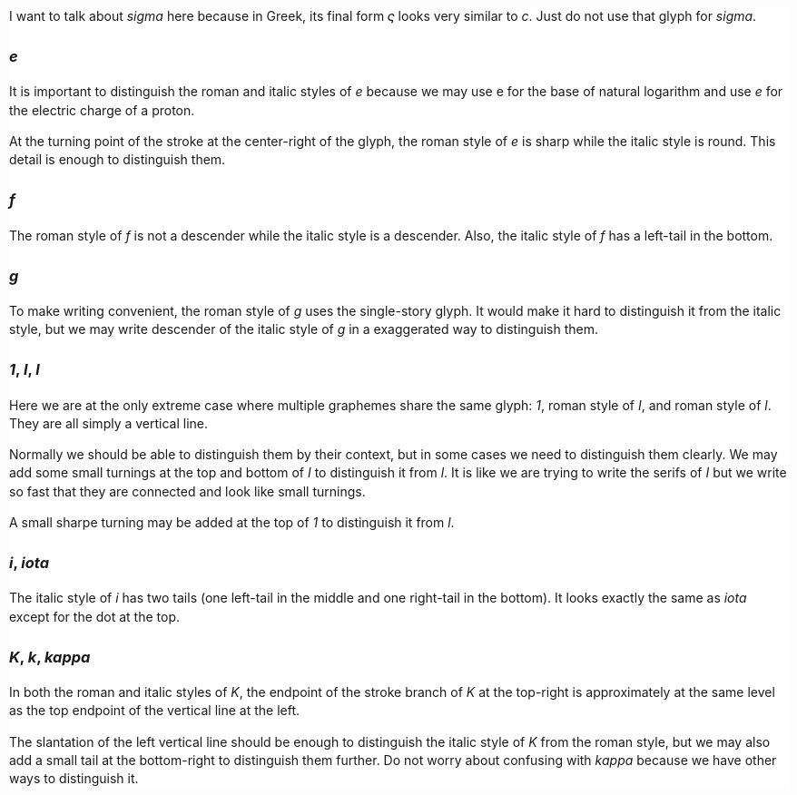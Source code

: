 I want to talk about *sigma* here because in Greek, its final form $\varsigma$ looks very similar to *c*.
Just do not use that glyph for *sigma*.

### *e*

It is important to distinguish the roman and italic styles of *e*
because we may use $\mathrm e$ for the base of natural logarithm
and use $e$ for the electric charge of a proton.

At the turning point of the stroke at the center-right of the glyph,
the roman style of *e* is sharp while the italic style is round.
This detail is enough to distinguish them.

### *f*

The roman style of *f* is not a descender
while the italic style is a descender.
Also, the italic style of *f* has a left-tail in the bottom.

### *g*

To make writing convenient, the roman style of *g* uses the single-story glyph.
It would make it hard to distinguish it from the italic style,
but we may write descender of the italic style of *g* in a exaggerated way
to distinguish them.

### *1*, *I*, *l*

Here we are at the only extreme case where multiple graphemes share the same glyph:
*1*, roman style of *I*, and roman style of *l*.
They are all simply a vertical line.

Normally we should be able to distinguish them by their context,
but in some cases we need to distinguish them clearly.
We may add some small turnings at the top and bottom of *I* to distinguish it from *l*.
It is like we are trying to write the serifs of *I* but we write so fast that they are connected
and look like small turnings.

A small sharpe turning may be added at the top of *1* to distinguish it from *l*.

### *i*, *iota*

The italic style of *i* has two tails (one left-tail in the middle and one right-tail in the bottom).
It looks exactly the same as *iota* except for the dot at the top.

### *K*, *k*, *kappa*

In both the roman and italic styles of *K*,
the endpoint of the stroke branch of *K* at the top-right is approximately at the same level
as the top endpoint of the vertical line at the left.

The slantation of the left vertical line should be enough to distinguish the italic style of *K*
from the roman style,
but we may also add a small tail at the bottom-right to distinguish them further.
Do not worry about confusing with *kappa* because we have other ways to distinguish it.
